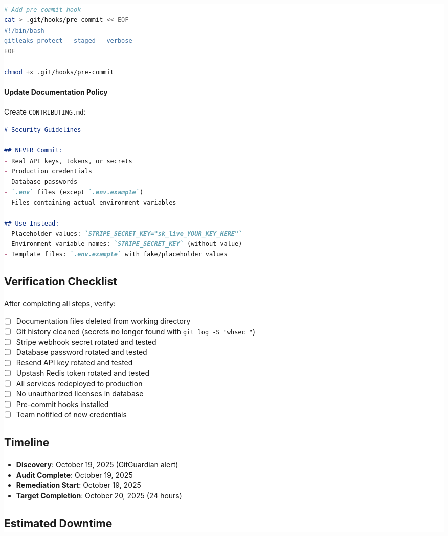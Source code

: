 ```bash
# Add pre-commit hook
cat > .git/hooks/pre-commit << EOF
#!/bin/bash
gitleaks protect --staged --verbose
EOF

chmod +x .git/hooks/pre-commit
```

#### Update Documentation Policy

Create `CONTRIBUTING.md`:
```markdown
# Security Guidelines

## NEVER Commit:
- Real API keys, tokens, or secrets
- Production credentials
- Database passwords
- `.env` files (except `.env.example`)
- Files containing actual environment variables

## Use Instead:
- Placeholder values: `STRIPE_SECRET_KEY="sk_live_YOUR_KEY_HERE"`
- Environment variable names: `STRIPE_SECRET_KEY` (without value)
- Template files: `.env.example` with fake/placeholder values
```

## Verification Checklist

After completing all steps, verify:

- [ ] Documentation files deleted from working directory
- [ ] Git history cleaned (secrets no longer found with `git log -S "whsec_"`)
- [ ] Stripe webhook secret rotated and tested
- [ ] Database password rotated and tested
- [ ] Resend API key rotated and tested
- [ ] Upstash Redis token rotated and tested
- [ ] All services redeployed to production
- [ ] No unauthorized licenses in database
- [ ] Pre-commit hooks installed
- [ ] Team notified of new credentials

## Timeline

- **Discovery**: October 19, 2025 (GitGuardian alert)
- **Audit Complete**: October 19, 2025
- **Remediation Start**: October 19, 2025
- **Target Completion**: October 20, 2025 (24 hours)

## Estimated Downtime
